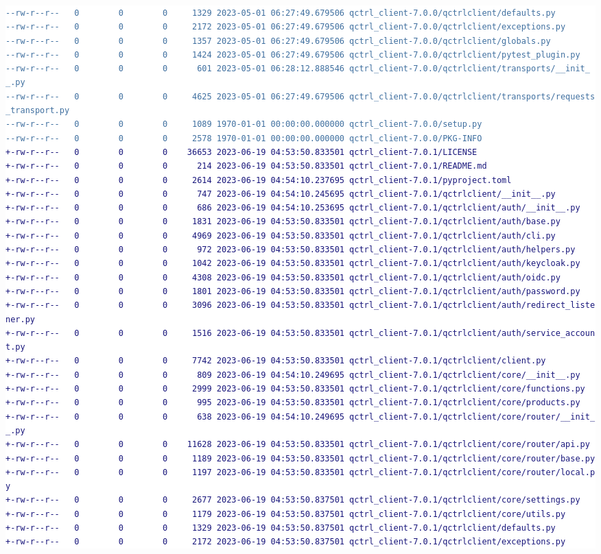 ```diff
--rw-r--r--   0        0        0     1329 2023-05-01 06:27:49.679506 qctrl_client-7.0.0/qctrlclient/defaults.py
--rw-r--r--   0        0        0     2172 2023-05-01 06:27:49.679506 qctrl_client-7.0.0/qctrlclient/exceptions.py
--rw-r--r--   0        0        0     1357 2023-05-01 06:27:49.679506 qctrl_client-7.0.0/qctrlclient/globals.py
--rw-r--r--   0        0        0     1424 2023-05-01 06:27:49.679506 qctrl_client-7.0.0/qctrlclient/pytest_plugin.py
--rw-r--r--   0        0        0      601 2023-05-01 06:28:12.888546 qctrl_client-7.0.0/qctrlclient/transports/__init__.py
--rw-r--r--   0        0        0     4625 2023-05-01 06:27:49.679506 qctrl_client-7.0.0/qctrlclient/transports/requests_transport.py
--rw-r--r--   0        0        0     1089 1970-01-01 00:00:00.000000 qctrl_client-7.0.0/setup.py
--rw-r--r--   0        0        0     2578 1970-01-01 00:00:00.000000 qctrl_client-7.0.0/PKG-INFO
+-rw-r--r--   0        0        0    36653 2023-06-19 04:53:50.833501 qctrl_client-7.0.1/LICENSE
+-rw-r--r--   0        0        0      214 2023-06-19 04:53:50.833501 qctrl_client-7.0.1/README.md
+-rw-r--r--   0        0        0     2614 2023-06-19 04:54:10.237695 qctrl_client-7.0.1/pyproject.toml
+-rw-r--r--   0        0        0      747 2023-06-19 04:54:10.245695 qctrl_client-7.0.1/qctrlclient/__init__.py
+-rw-r--r--   0        0        0      686 2023-06-19 04:54:10.253695 qctrl_client-7.0.1/qctrlclient/auth/__init__.py
+-rw-r--r--   0        0        0     1831 2023-06-19 04:53:50.833501 qctrl_client-7.0.1/qctrlclient/auth/base.py
+-rw-r--r--   0        0        0     4969 2023-06-19 04:53:50.833501 qctrl_client-7.0.1/qctrlclient/auth/cli.py
+-rw-r--r--   0        0        0      972 2023-06-19 04:53:50.833501 qctrl_client-7.0.1/qctrlclient/auth/helpers.py
+-rw-r--r--   0        0        0     1042 2023-06-19 04:53:50.833501 qctrl_client-7.0.1/qctrlclient/auth/keycloak.py
+-rw-r--r--   0        0        0     4308 2023-06-19 04:53:50.833501 qctrl_client-7.0.1/qctrlclient/auth/oidc.py
+-rw-r--r--   0        0        0     1801 2023-06-19 04:53:50.833501 qctrl_client-7.0.1/qctrlclient/auth/password.py
+-rw-r--r--   0        0        0     3096 2023-06-19 04:53:50.833501 qctrl_client-7.0.1/qctrlclient/auth/redirect_listener.py
+-rw-r--r--   0        0        0     1516 2023-06-19 04:53:50.833501 qctrl_client-7.0.1/qctrlclient/auth/service_account.py
+-rw-r--r--   0        0        0     7742 2023-06-19 04:53:50.833501 qctrl_client-7.0.1/qctrlclient/client.py
+-rw-r--r--   0        0        0      809 2023-06-19 04:54:10.249695 qctrl_client-7.0.1/qctrlclient/core/__init__.py
+-rw-r--r--   0        0        0     2999 2023-06-19 04:53:50.833501 qctrl_client-7.0.1/qctrlclient/core/functions.py
+-rw-r--r--   0        0        0      995 2023-06-19 04:53:50.833501 qctrl_client-7.0.1/qctrlclient/core/products.py
+-rw-r--r--   0        0        0      638 2023-06-19 04:54:10.249695 qctrl_client-7.0.1/qctrlclient/core/router/__init__.py
+-rw-r--r--   0        0        0    11628 2023-06-19 04:53:50.833501 qctrl_client-7.0.1/qctrlclient/core/router/api.py
+-rw-r--r--   0        0        0     1189 2023-06-19 04:53:50.833501 qctrl_client-7.0.1/qctrlclient/core/router/base.py
+-rw-r--r--   0        0        0     1197 2023-06-19 04:53:50.833501 qctrl_client-7.0.1/qctrlclient/core/router/local.py
+-rw-r--r--   0        0        0     2677 2023-06-19 04:53:50.837501 qctrl_client-7.0.1/qctrlclient/core/settings.py
+-rw-r--r--   0        0        0     1179 2023-06-19 04:53:50.837501 qctrl_client-7.0.1/qctrlclient/core/utils.py
+-rw-r--r--   0        0        0     1329 2023-06-19 04:53:50.837501 qctrl_client-7.0.1/qctrlclient/defaults.py
+-rw-r--r--   0        0        0     2172 2023-06-19 04:53:50.837501 qctrl_client-7.0.1/qctrlclient/exceptions.py
```